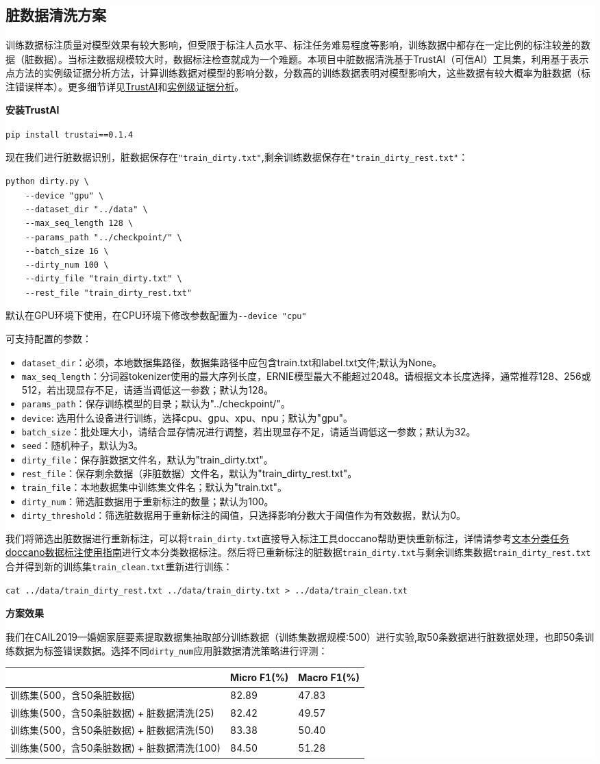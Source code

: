 ## 脏数据清洗方案

训练数据标注质量对模型效果有较大影响，但受限于标注人员水平、标注任务难易程度等影响，训练数据中都存在一定比例的标注较差的数据（脏数据）。当标注数据规模较大时，数据标注检查就成为一个难题。本项目中脏数据清洗基于TrustAI（可信AI）工具集，利用基于表示点方法的实例级证据分析方法，计算训练数据对模型的影响分数，分数高的训练数据表明对模型影响大，这些数据有较大概率为脏数据（标注错误样本）。更多细节详见[TrustAI](https://github.com/PaddlePaddle/TrustAI)和[实例级证据分析](https://github.com/PaddlePaddle/TrustAI/blob/main/trustai/interpretation/example_level/README.md)。

**安装TrustAI**
```shell
pip install trustai==0.1.4
```

现在我们进行脏数据识别，脏数据保存在`"train_dirty.txt"`,剩余训练数据保存在`"train_dirty_rest.txt"`：

```shell
python dirty.py \
    --device "gpu" \
    --dataset_dir "../data" \
    --max_seq_length 128 \
    --params_path "../checkpoint/" \
    --batch_size 16 \
    --dirty_num 100 \
    --dirty_file "train_dirty.txt" \
    --rest_file "train_dirty_rest.txt"
```

默认在GPU环境下使用，在CPU环境下修改参数配置为`--device "cpu"`

可支持配置的参数：

* `dataset_dir`：必须，本地数据集路径，数据集路径中应包含train.txt和label.txt文件;默认为None。
* `max_seq_length`：分词器tokenizer使用的最大序列长度，ERNIE模型最大不能超过2048。请根据文本长度选择，通常推荐128、256或512，若出现显存不足，请适当调低这一参数；默认为128。
* `params_path`：保存训练模型的目录；默认为"../checkpoint/"。
* `device`: 选用什么设备进行训练，选择cpu、gpu、xpu、npu；默认为"gpu"。
* `batch_size`：批处理大小，请结合显存情况进行调整，若出现显存不足，请适当调低这一参数；默认为32。
* `seed`：随机种子，默认为3。
* `dirty_file`：保存脏数据文件名，默认为"train_dirty.txt"。
* `rest_file`：保存剩余数据（非脏数据）文件名，默认为"train_dirty_rest.txt"。
* `train_file`：本地数据集中训练集文件名；默认为"train.txt"。
* `dirty_num`：筛选脏数据用于重新标注的数量；默认为100。
* `dirty_threshold`：筛选脏数据用于重新标注的阈值，只选择影响分数大于阈值作为有效数据，默认为0。


我们将筛选出脏数据进行重新标注，可以将`train_dirty.txt`直接导入标注工具doccano帮助更快重新标注，详情请参考[文本分类任务doccano数据标注使用指南](../../doccano.md)进行文本分类数据标注。然后将已重新标注的脏数据`train_dirty.txt`与剩余训练集数据`train_dirty_rest.txt`合并得到新的训练集`train_clean.txt`重新进行训练：

```shell
cat ../data/train_dirty_rest.txt ../data/train_dirty.txt > ../data/train_clean.txt
```
**方案效果**

我们在CAIL2019—婚姻家庭要素提取数据集抽取部分训练数据（训练集数据规模:500）进行实验,取50条数据进行脏数据处理，也即50条训练数据为标签错误数据。选择不同`dirty_num`应用脏数据清洗策略进行评测：

|  |Micro F1(%)   | Macro F1(%) |
| ---------| ------------ |------------ |
|训练集(500，含50条脏数据) |82.89|47.83|
|训练集(500，含50条脏数据) + 脏数据清洗(25)|82.42|49.57|
|训练集(500，含50条脏数据) + 脏数据清洗(50)|83.38|50.40|
|训练集(500，含50条脏数据) + 脏数据清洗(100)|84.50|51.28|
